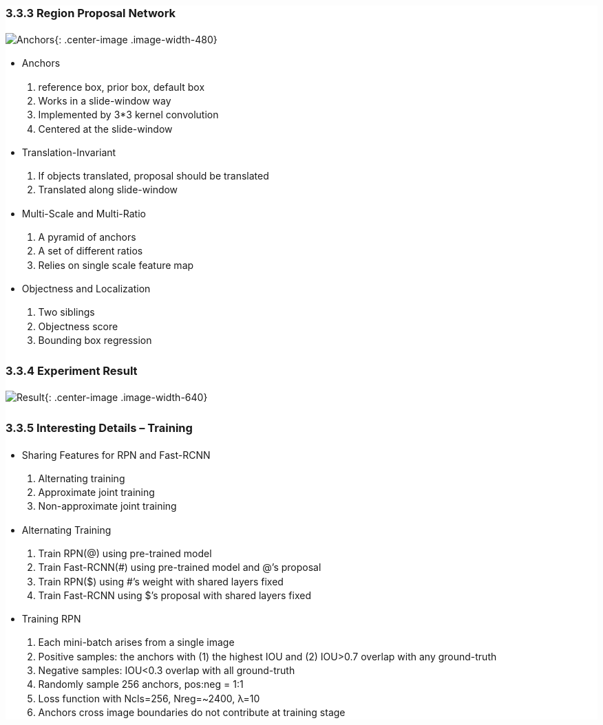 ### 3.3.3 Region Proposal Network ###

![Anchors](https://raw.githubusercontent.com/joshua19881228/my_blogs/master/Computer_Vision/Object_Detection_Figures/Faster_RCNN_anchors.png "Anchors"){: .center-image .image-width-480}

* Anchors

    1. reference box, prior box, default box
    2. Works in a slide-window way
    3. Implemented by 3*3 kernel convolution
    4. Centered at the slide-window

* Translation-Invariant

    1. If objects translated, proposal should be translated
    2. Translated along slide-window

* Multi-Scale and Multi-Ratio

    1. A pyramid of anchors
    2. A set of different ratios
    3. Relies on single scale feature map

* Objectness and Localization

    1. Two siblings
    2. Objectness score
    3. Bounding box regression

### 3.3.4 Experiment Result ###

![Result](https://raw.githubusercontent.com/joshua19881228/my_blogs/master/Computer_Vision/Object_Detection_Figures/Faster_RCNN_result.png "Result"){: .center-image .image-width-640}

### 3.3.5 Interesting Details – Training ###

* Sharing Features for RPN and Fast-RCNN

    1. Alternating training
    2. Approximate joint training
    3. Non-approximate joint training

* Alternating Training

    1. Train RPN(@) using pre-trained model
    2. Train Fast-RCNN(#) using pre-trained model and @’s proposal
    3. Train RPN($) using #’s weight with shared layers fixed
    4. Train Fast-RCNN using $’s proposal with shared layers fixed

* Training RPN

    1. Each mini-batch arises from a single image
    2. Positive samples: the anchors with (1) the highest IOU and (2) IOU>0.7 overlap with any ground-truth
    3. Negative samples: IOU<0.3 overlap with all ground-truth
    4. Randomly sample 256 anchors, pos:neg = 1:1
    5. Loss function with Ncls=256, Nreg=~2400, λ=10
    6. Anchors cross image boundaries do not contribute at training stage

